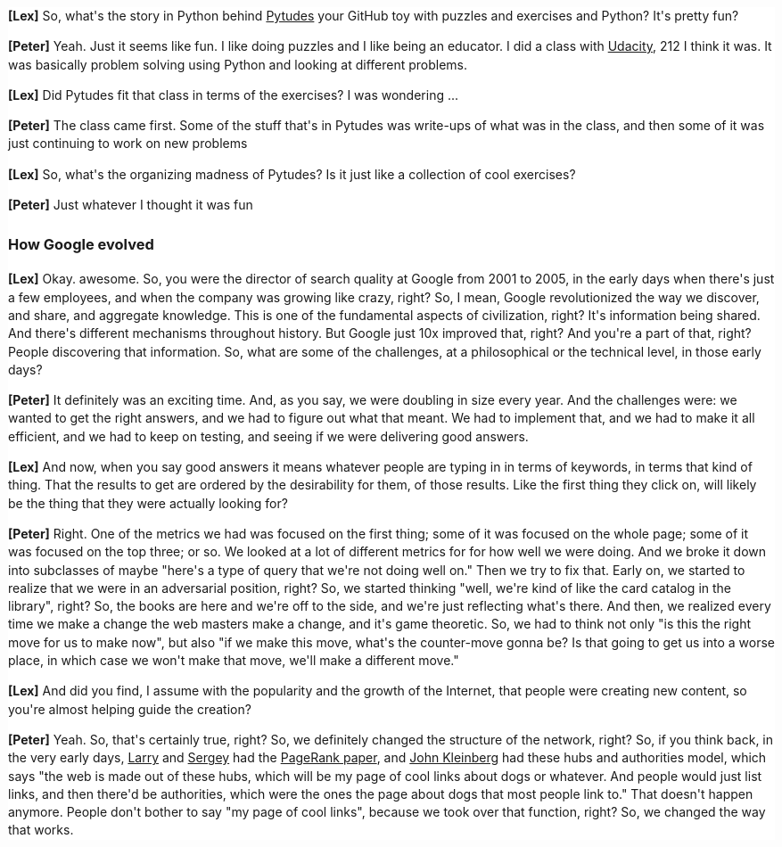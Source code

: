**[Lex]** So, what's the story in Python behind [Pytudes]() your GitHub toy with puzzles and exercises and Python? It's pretty fun?

**[Peter]** Yeah. Just it seems like fun. I like doing puzzles and I like being an educator. I did a class with [Udacity](), 212 I think it was. It was basically problem solving using Python and looking at different problems. 

**[Lex]** Did Pytudes fit that class in terms of the exercises? I was wondering ...

**[Peter]** The class came first. Some of the stuff that's in Pytudes was write-ups of what was in the class, and then some of it was just continuing to work on new problems 

**[Lex]** So, what's the organizing madness of Pytudes? Is it just like a collection of cool exercises?

**[Peter]** Just whatever I thought it was fun 

### How Google evolved

**[Lex]** Okay. awesome. So, you were the director of search quality at Google from 2001 to 2005, in the early days when there's just a few employees, and when the company was growing like crazy, right? So, I mean, Google revolutionized the way we discover, and share, and aggregate knowledge. This is  one of the fundamental aspects of civilization, right? It's information being shared. And there's different mechanisms throughout history. But Google just 10x improved that, right? And you're a part of that, right? People discovering that information. So, what are some of the challenges, at a philosophical or the technical level, in those early days?

**[Peter]** It definitely was an exciting time. And, as you say, we were doubling in size every year. And the challenges were: we wanted to get the right answers, and we had to  figure out what that meant. We had to implement that, and we had to make it all efficient, and we had to keep on testing, and seeing if we were delivering good answers.

**[Lex]** And now, when you say good answers it means whatever people are typing in in terms of keywords, in terms that kind of thing. That the results to get are ordered by the desirability for them, of those results. Like the first thing they click on, will likely be the thing that they were actually looking for?

**[Peter]** Right. One of the metrics we had was focused on the first thing; some of it was focused on the whole page; some of it was focused on the top three; or so. We looked at a lot of different metrics for for how well we were doing. And we broke it down into subclasses of maybe "here's a type of query that we're not doing well on." Then we try to fix that. Early on, we started to realize that we were in an adversarial position, right? So, we started thinking "well, we're kind of like the card catalog in the library", right? So, the books are here and we're off to the side, and we're just reflecting what's there. And then, we realized every time we make a change the web masters make a change, and it's game theoretic. So, we had to think not only "is this the right move for us to make now", but also "if we make this move, what's the counter-move gonna be? Is that going to get us into a worse place, in which case we won't make that move, we'll make a different move."

**[Lex]** And did you find, I assume with the popularity and the growth of the Internet, that people were creating new content, so you're almost helping guide the creation?

**[Peter]** Yeah. So, that's certainly true, right? So, we definitely changed the structure of the network, right? So, if you think back, in the very early days, [Larry]() and [Sergey]() had the [PageRank paper](), and [John Kleinberg]() had these hubs and authorities model, which says "the web is made out of these hubs, which will be my page of cool links about dogs or whatever. And people would just list links, and then there'd be authorities, which were the ones the page about dogs that most people link to." That doesn't happen anymore. People don't bother to say "my page of cool links", because we took over that function, right? So, we changed the way that works.
